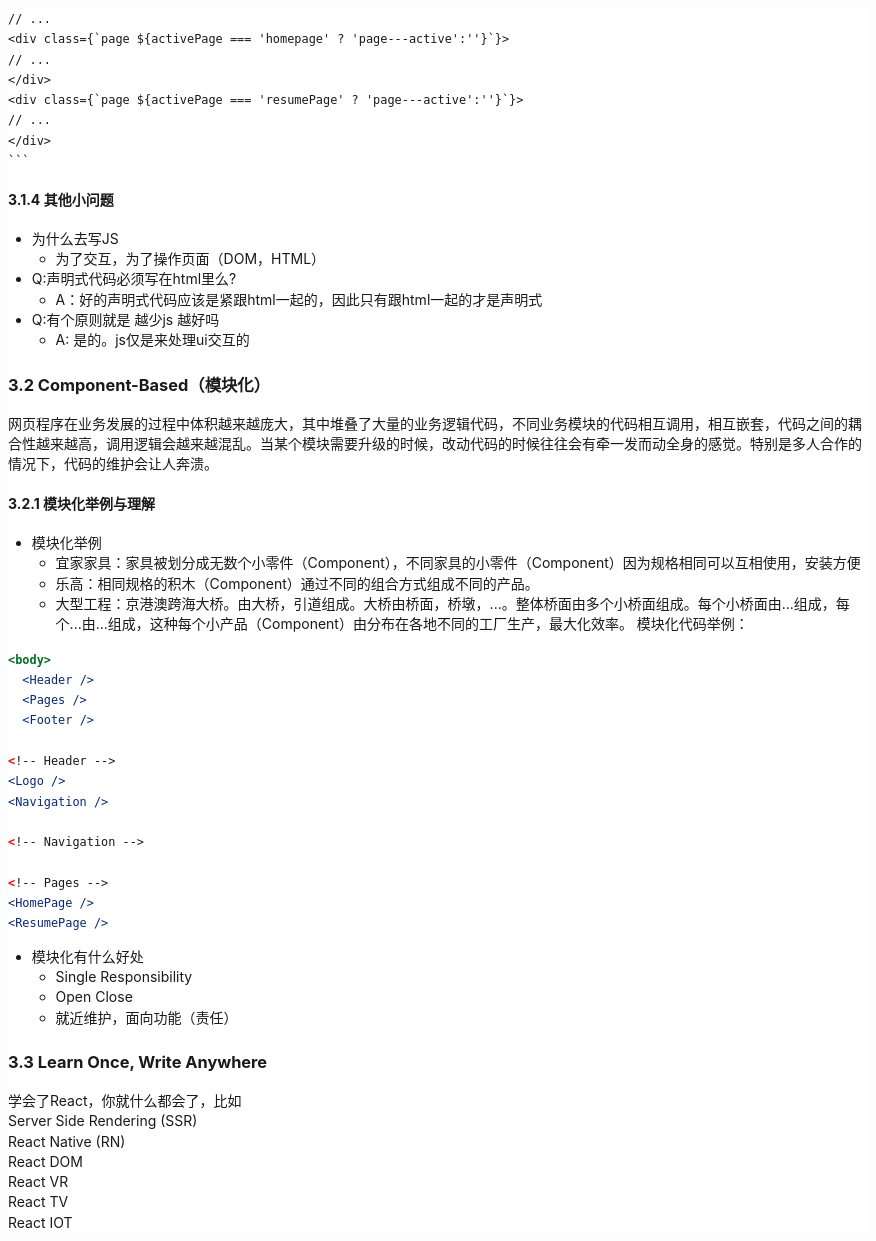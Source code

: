     // ...
    <div class={`page ${activePage === 'homepage' ? 'page---active':''}`}>
    // ...
    </div>
    <div class={`page ${activePage === 'resumePage' ? 'page---active':''}`}>
    // ...
    </div>
    ```   
#### 3.1.4 其他小问题
- 为什么去写JS
    - 为了交互，为了操作页面（DOM，HTML）
- Q:声明式代码必须写在html里么?
    - A：好的声明式代码应该是紧跟html一起的，因此只有跟html一起的才是声明式
- Q:有个原则就是 越少js 越好吗
    - A: 是的。js仅是来处理ui交互的

### 3.2 Component-Based（模块化）
⽹⻚程序在业务发展的过程中体积越来越庞⼤，其中堆叠了⼤量的业务逻辑代码，不同业务模块的代码相互调⽤，相互嵌套，代码之间的耦合性越来越⾼，调⽤逻辑会越来越混乱。当某个模块需要升级的时候，改动代码的时候往往会有牵⼀发⽽动全身的感觉。特别是多⼈合作的情况下，代码的维护会让⼈奔溃。
#### 3.2.1 模块化举例与理解
- 模块化举例
    - 宜家家具：家具被划分成⽆数个⼩零件（Component），不同家具的⼩零件（Component）因为规格相同可以互相使⽤，安装⽅便
    - 乐⾼：相同规格的积⽊（Component）通过不同的组合⽅式组成不同的产品。
    - ⼤型⼯程：京港澳跨海⼤桥。由⼤桥，引道组成。⼤桥由桥⾯，桥墩，...。整体桥⾯由多个⼩桥⾯组成。每个⼩桥⾯由...组成，每个...由...组成，这种每个⼩产品（Component）由分布在各地不同的⼯⼚⽣产，最⼤化效率。
模块化代码举例：
```jsx
<body>
  <Header />
  <Pages />
  <Footer />

<!-- Header -->
<Logo />
<Navigation />

<!-- Navigation -->

<!-- Pages -->
<HomePage />
<ResumePage />
```
- 模块化有什么好处
    - Single Responsibility
    - Open Close
    - 就近维护，⾯向功能（责任）

### 3.3 Learn Once, Write Anywhere
学会了React，你就什么都会了，比如  
Server Side Rendering (SSR)  
React Native (RN)  
React DOM  
React VR  
React TV  
React IOT  
